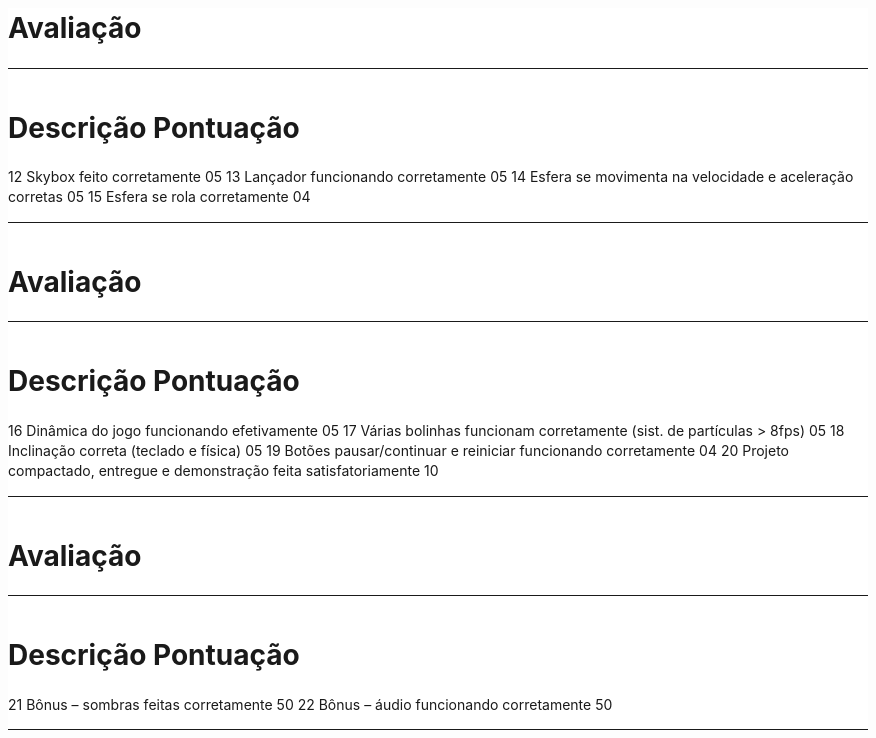 # Avaliação

-- --------------------------------------------------------------------------------- ---------
#  Descrição                                                                         Pontuação
12 Skybox feito corretamente                                                                05
13 Lançador funcionando corretamente                                                        05
14 Esfera se movimenta na velocidade e aceleração corretas                                  05
15 Esfera se rola corretamente                                                              04
-- --------------------------------------------------------------------------------- ---------

# Avaliação

-- --------------------------------------------------------------------------------- ---------
#  Descrição                                                                         Pontuação
16 Dinâmica do jogo funcionando efetivamente                                                05
17 Várias bolinhas funcionam corretamente (sist. de partículas > 8fps)                      05
18 Inclinação correta (teclado e física)                                                    05
19 Botões pausar/continuar e reiniciar funcionando corretamente                             04
20 Projeto compactado, entregue e demonstração feita satisfatoriamente                      10
-- --------------------------------------------------------------------------------- ---------

# Avaliação

-- --------------------------------------------------------------------------------- ---------
#  Descrição                                                                         Pontuação
21 Bônus – sombras feitas corretamente                                                      50
22 Bônus – áudio funcionando corretamente                                                   50
-- --------------------------------------------------------------------------------- ---------

